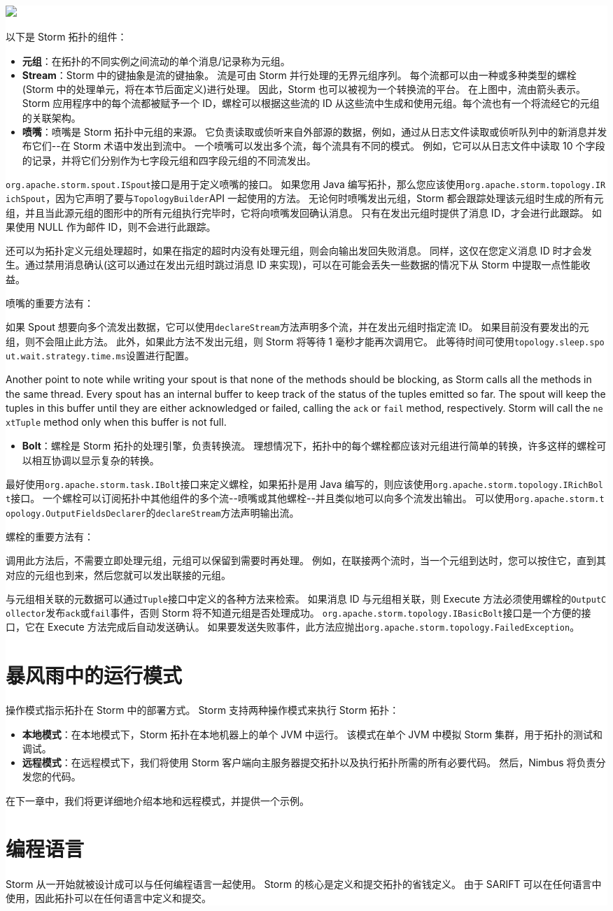 ![](../images/00006.jpeg)

以下是 Storm 拓扑的组件：

*   **元组**：在拓扑的不同实例之间流动的单个消息/记录称为元组。
*   **Stream**：Storm 中的键抽象是流的键抽象。 流是可由 Storm 并行处理的无界元组序列。 每个流都可以由一种或多种类型的螺栓(Storm 中的处理单元，将在本节后面定义)进行处理。 因此，Storm 也可以被视为一个转换流的平台。 在上图中，流由箭头表示。 Storm 应用程序中的每个流都被赋予一个 ID，螺栓可以根据这些流的 ID 从这些流中生成和使用元组。每个流也有一个将流经它的元组的关联架构。
*   **喷嘴**：喷嘴是 Storm 拓扑中元组的来源。 它负责读取或侦听来自外部源的数据，例如，通过从日志文件读取或侦听队列中的新消息并发布它们--在 Storm 术语中发出到流中。 一个喷嘴可以发出多个流，每个流具有不同的模式。 例如，它可以从日志文件中读取 10 个字段的记录，并将它们分别作为七字段元组和四字段元组的不同流发出。

`org.apache.storm.spout.ISpout`接口是用于定义喷嘴的接口。 如果您用 Java 编写拓扑，那么您应该使用`org.apache.storm.topology.IRichSpout`，因为它声明了要与`TopologyBuilder`API 一起使用的方法。 无论何时喷嘴发出元组，Storm 都会跟踪处理该元组时生成的所有元组，并且当此源元组的图形中的所有元组执行完毕时，它将向喷嘴发回确认消息。 只有在发出元组时提供了消息 ID，才会进行此跟踪。 如果使用 NULL 作为邮件 ID，则不会进行此跟踪。

还可以为拓扑定义元组处理超时，如果在指定的超时内没有处理元组，则会向输出发回失败消息。 同样，这仅在您定义消息 ID 时才会发生。通过禁用消息确认(这可以通过在发出元组时跳过消息 ID 来实现)，可以在可能会丢失一些数据的情况下从 Storm 中提取一点性能收益。

喷嘴的重要方法有：

如果 Spout 想要向多个流发出数据，它可以使用`declareStream`方法声明多个流，并在发出元组时指定流 ID。 如果目前没有要发出的元组，则不会阻止此方法。 此外，如果此方法不发出元组，则 Storm 将等待 1 毫秒才能再次调用它。 此等待时间可使用`topology.sleep.spout.wait.strategy.time.ms`设置进行配置。

Another point to note while writing your spout is that none of the methods should be blocking, as Storm calls all the methods in the same thread. Every spout has an internal buffer to keep track of the status of the tuples emitted so far. The spout will keep the tuples in this buffer until they are either acknowledged or failed, calling the `ack` or `fail` method, respectively. Storm will call the `nextTuple` method only when this buffer is not full.

*   **Bolt**：螺栓是 Storm 拓扑的处理引擎，负责转换流。 理想情况下，拓扑中的每个螺栓都应该对元组进行简单的转换，许多这样的螺栓可以相互协调以显示复杂的转换。

最好使用`org.apache.storm.task.IBolt`接口来定义螺栓，如果拓扑是用 Java 编写的，则应该使用`org.apache.storm.topology.IRichBolt`接口。 一个螺栓可以订阅拓扑中其他组件的多个流--喷嘴或其他螺栓--并且类似地可以向多个流发出输出。 可以使用`org.apache.storm.topology.OutputFieldsDeclarer`的`declareStream`方法声明输出流。

螺栓的重要方法有：

调用此方法后，不需要立即处理元组，元组可以保留到需要时再处理。 例如，在联接两个流时，当一个元组到达时，您可以按住它，直到其对应的元组也到来，然后您就可以发出联接的元组。

与元组相关联的元数据可以通过`Tuple`接口中定义的各种方法来检索。 如果消息 ID 与元组相关联，则 Execute 方法必须使用螺栓的`OutputCollector`发布`ack`或`fail`事件，否则 Storm 将不知道元组是否处理成功。 `org.apache.storm.topology.IBasicBolt`接口是一个方便的接口，它在 Execute 方法完成后自动发送确认。 如果要发送失败事件，此方法应抛出`org.apache.storm.topology.FailedException`。

# 暴风雨中的运行模式

操作模式指示拓扑在 Storm 中的部署方式。 Storm 支持两种操作模式来执行 Storm 拓扑：

*   **本地模式**：在本地模式下，Storm 拓扑在本地机器上的单个 JVM 中运行。 该模式在单个 JVM 中模拟 Storm 集群，用于拓扑的测试和调试。
*   **远程模式**：在远程模式下，我们将使用 Storm 客户端向主服务器提交拓扑以及执行拓扑所需的所有必要代码。 然后，Nimbus 将负责分发您的代码。

在下一章中，我们将更详细地介绍本地和远程模式，并提供一个示例。

# 编程语言

Storm 从一开始就被设计成可以与任何编程语言一起使用。 Storm 的核心是定义和提交拓扑的省钱定义。 由于 SARIFT 可以在任何语言中使用，因此拓扑可以在任何语言中定义和提交。
